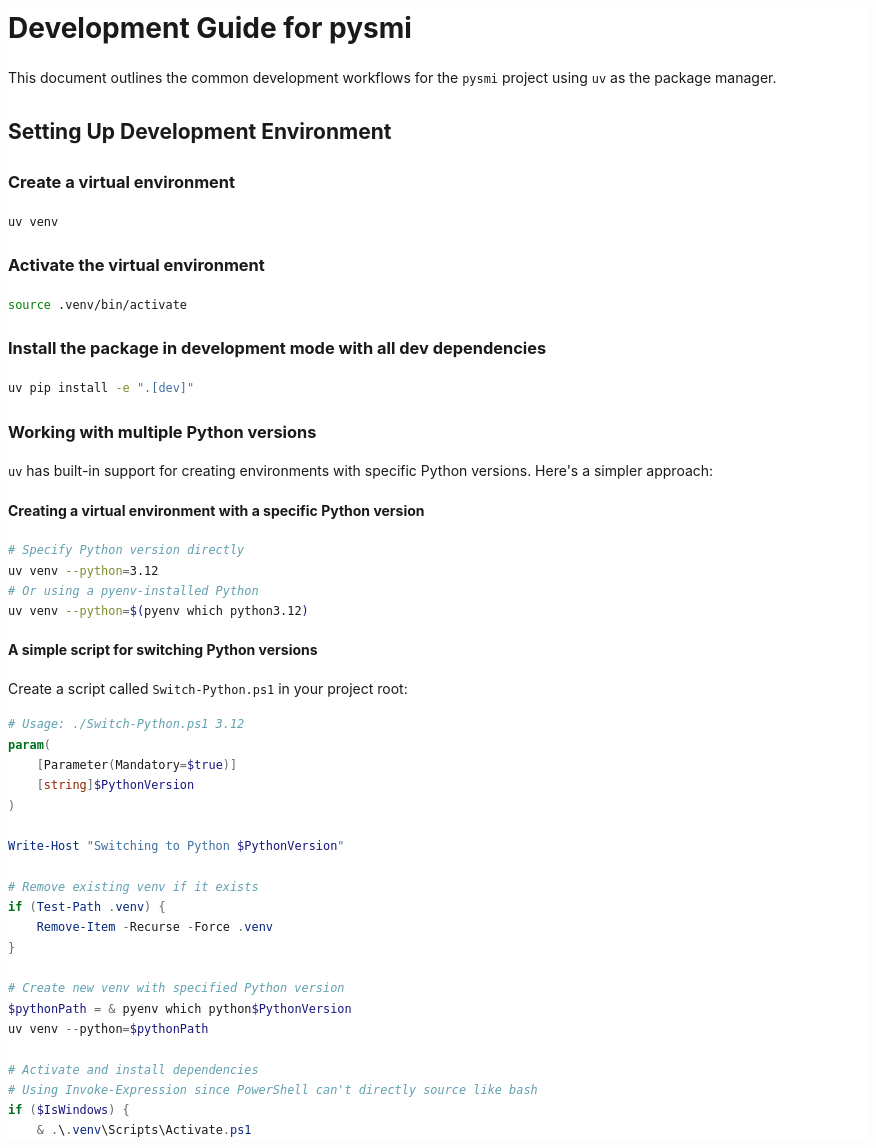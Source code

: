 # Development Guide for pysmi

This document outlines the common development workflows for the `pysmi` project using `uv` as the package manager.

## Setting Up Development Environment

### Create a virtual environment
```zsh
uv venv
```

### Activate the virtual environment
```zsh
source .venv/bin/activate
```

### Install the package in development mode with all dev dependencies
```zsh
uv pip install -e ".[dev]"
```

### Working with multiple Python versions

`uv` has built-in support for creating environments with specific Python versions. Here's a simpler approach:

#### Creating a virtual environment with a specific Python version

```zsh
# Specify Python version directly
uv venv --python=3.12
# Or using a pyenv-installed Python
uv venv --python=$(pyenv which python3.12)
```

#### A simple script for switching Python versions

Create a script called `Switch-Python.ps1` in your project root:

```powershell
# Usage: ./Switch-Python.ps1 3.12
param(
    [Parameter(Mandatory=$true)]
    [string]$PythonVersion
)

Write-Host "Switching to Python $PythonVersion"

# Remove existing venv if it exists
if (Test-Path .venv) {
    Remove-Item -Recurse -Force .venv
}

# Create new venv with specified Python version
$pythonPath = & pyenv which python$PythonVersion
uv venv --python=$pythonPath

# Activate and install dependencies
# Using Invoke-Expression since PowerShell can't directly source like bash
if ($IsWindows) {
    & .\.venv\Scripts\Activate.ps1
```